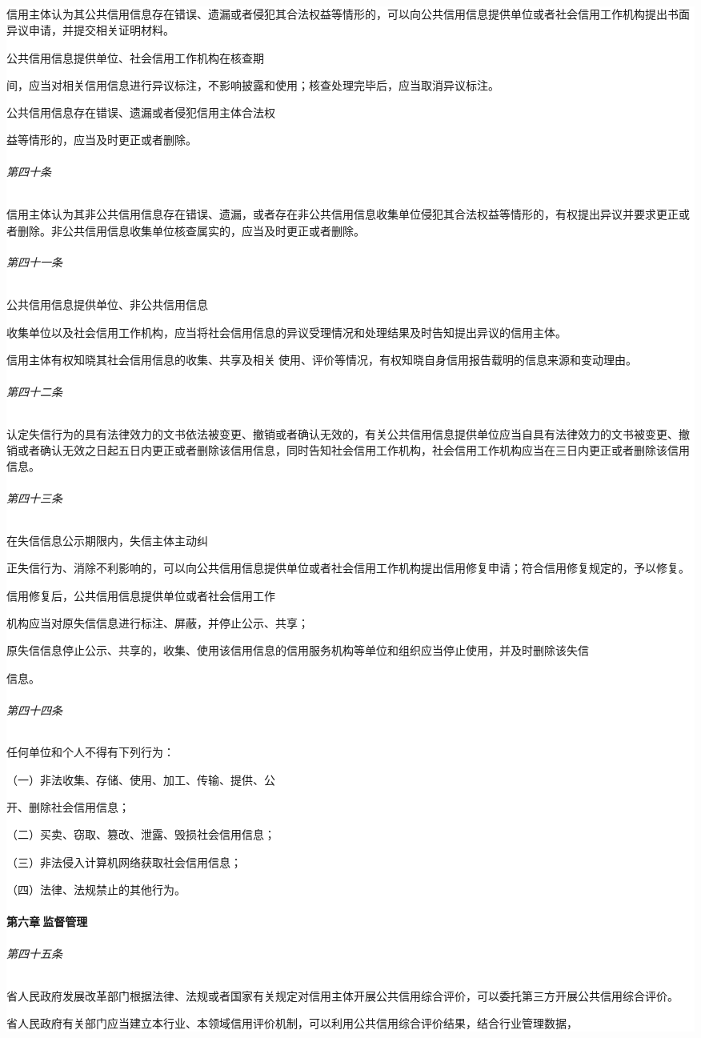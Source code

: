 信用主体认为其公共信用信息存在错误、遗漏或者侵犯其合法权益等情形的，可以向公共信用信息提供单位或者社会信用工作机构提出书面异议申请，并提交相关证明材料。

公共信用信息提供单位、社会信用工作机构在核查期

间，应当对相关信用信息进行异议标注，不影响披露和使用；核查处理完毕后，应当取消异议标注。

公共信用信息存在错误、遗漏或者侵犯信用主体合法权

益等情形的，应当及时更正或者删除。

###### 第四十条

信用主体认为其非公共信用信息存在错误、遗漏，或者存在非公共信用信息收集单位侵犯其合法权益等情形的，有权提出异议并要求更正或者删除。非公共信用信息收集单位核查属实的，应当及时更正或者删除。

###### 第四十一条

公共信用信息提供单位、非公共信用信息

收集单位以及社会信用工作机构，应当将社会信用信息的异议受理情况和处理结果及时告知提出异议的信用主体。

信用主体有权知晓其社会信用信息的收集、共享及相关 使用、评价等情况，有权知晓自身信用报告载明的信息来源和变动理由。

###### 第四十二条

认定失信行为的具有法律效力的文书依法被变更、撤销或者确认无效的，有关公共信用信息提供单位应当自具有法律效力的文书被变更、撤销或者确认无效之日起五日内更正或者删除该信用信息，同时告知社会信用工作机构，社会信用工作机构应当在三日内更正或者删除该信用信息。

###### 第四十三条

在失信信息公示期限内，失信主体主动纠

正失信行为、消除不利影响的，可以向公共信用信息提供单位或者社会信用工作机构提出信用修复申请；符合信用修复规定的，予以修复。

信用修复后，公共信用信息提供单位或者社会信用工作

机构应当对原失信信息进行标注、屏蔽，并停止公示、共享；

原失信信息停止公示、共享的，收集、使用该信用信息的信用服务机构等单位和组织应当停止使用，并及时删除该失信

信息。

###### 第四十四条

任何单位和个人不得有下列行为：

（一）非法收集、存储、使用、加工、传输、提供、公

开、删除社会信用信息；

（二）买卖、窃取、篡改、泄露、毁损社会信用信息；

（三）非法侵入计算机网络获取社会信用信息；

（四）法律、法规禁止的其他行为。

#### 第六章 监督管理

###### 第四十五条

省人民政府发展改革部门根据法律、法规或者国家有关规定对信用主体开展公共信用综合评价，可以委托第三方开展公共信用综合评价。

省人民政府有关部门应当建立本行业、本领域信用评价机制，可以利用公共信用综合评价结果，结合行业管理数据，
